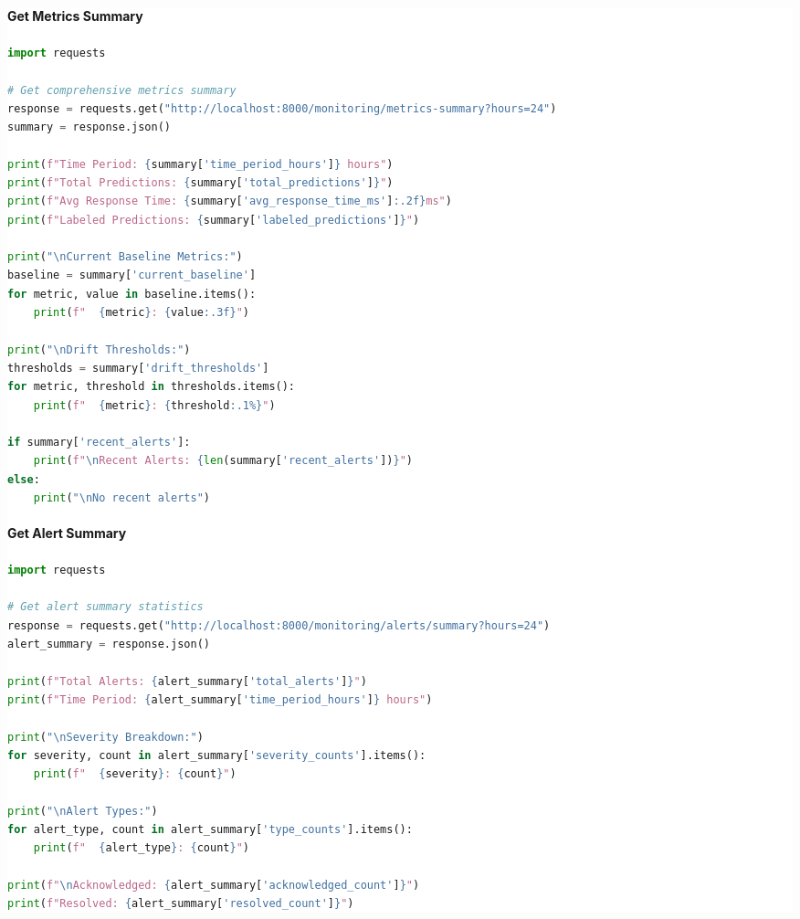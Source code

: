 #### Get Metrics Summary
```python
import requests

# Get comprehensive metrics summary
response = requests.get("http://localhost:8000/monitoring/metrics-summary?hours=24")
summary = response.json()

print(f"Time Period: {summary['time_period_hours']} hours")
print(f"Total Predictions: {summary['total_predictions']}")
print(f"Avg Response Time: {summary['avg_response_time_ms']:.2f}ms")
print(f"Labeled Predictions: {summary['labeled_predictions']}")

print("\nCurrent Baseline Metrics:")
baseline = summary['current_baseline']
for metric, value in baseline.items():
    print(f"  {metric}: {value:.3f}")

print("\nDrift Thresholds:")
thresholds = summary['drift_thresholds']
for metric, threshold in thresholds.items():
    print(f"  {metric}: {threshold:.1%}")

if summary['recent_alerts']:
    print(f"\nRecent Alerts: {len(summary['recent_alerts'])}")
else:
    print("\nNo recent alerts")
```

#### Get Alert Summary
```python
import requests

# Get alert summary statistics
response = requests.get("http://localhost:8000/monitoring/alerts/summary?hours=24")
alert_summary = response.json()

print(f"Total Alerts: {alert_summary['total_alerts']}")
print(f"Time Period: {alert_summary['time_period_hours']} hours")

print("\nSeverity Breakdown:")
for severity, count in alert_summary['severity_counts'].items():
    print(f"  {severity}: {count}")

print("\nAlert Types:")
for alert_type, count in alert_summary['type_counts'].items():
    print(f"  {alert_type}: {count}")

print(f"\nAcknowledged: {alert_summary['acknowledged_count']}")
print(f"Resolved: {alert_summary['resolved_count']}")
```
